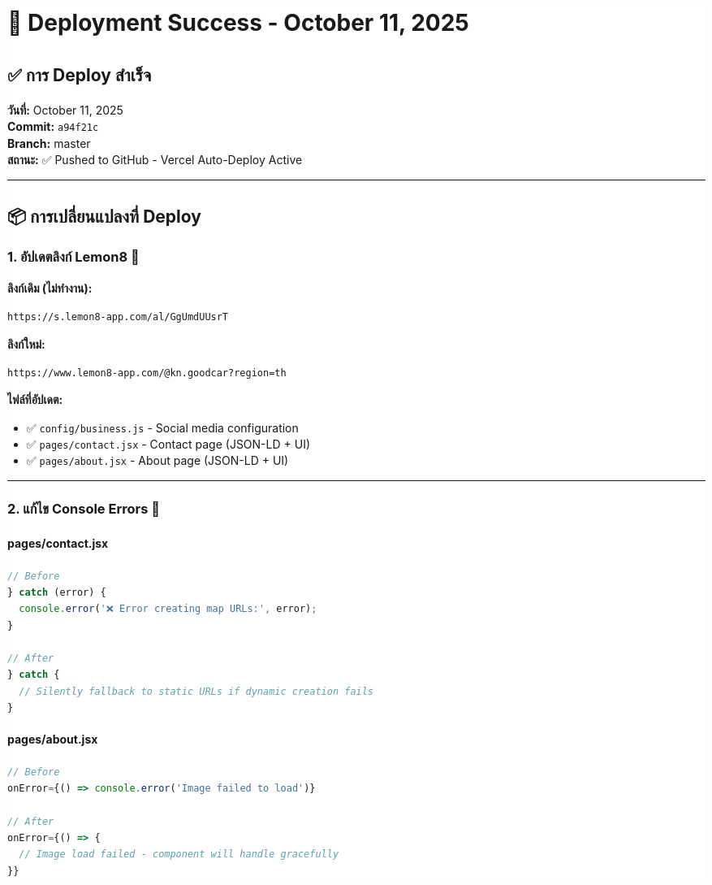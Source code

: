 # 🚀 Deployment Success - October 11, 2025

## ✅ การ Deploy สำเร็จ

**วันที่:** October 11, 2025  
**Commit:** `a94f21c`  
**Branch:** master  
**สถานะ:** ✅ Pushed to GitHub - Vercel Auto-Deploy Active

---

## 📦 การเปลี่ยนแปลงที่ Deploy

### 1. **อัปเดตลิงก์ Lemon8** 🍋

**ลิงก์เดิม (ไม่ทำงาน):**

```
https://s.lemon8-app.com/al/GgUmdUUsrT
```

**ลิงก์ใหม่:**

```
https://www.lemon8-app.com/@kn.goodcar?region=th
```

**ไฟล์ที่อัปเดต:**

- ✅ `config/business.js` - Social media configuration
- ✅ `pages/contact.jsx` - Contact page (JSON-LD + UI)
- ✅ `pages/about.jsx` - About page (JSON-LD + UI)

---

### 2. **แก้ไข Console Errors** 🔧

#### **pages/contact.jsx**

```javascript
// Before
} catch (error) {
  console.error('❌ Error creating map URLs:', error);
}

// After
} catch {
  // Silently fallback to static URLs if dynamic creation fails
}
```

#### **pages/about.jsx**

```javascript
// Before
onError={() => console.error('Image failed to load')}

// After
onError={() => {
  // Image load failed - component will handle gracefully
}}
```
